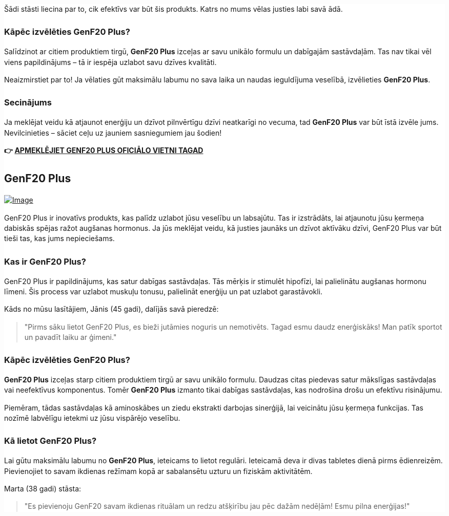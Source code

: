 Šādi stāsti liecina par to, cik efektīvs var būt šis produkts. Katrs no mums vēlas justies labi savā ādā.

### Kāpēc izvēlēties GenF20 Plus?

Salīdzinot ar citiem produktiem tirgū, **GenF20 Plus** izceļas ar savu unikālo formulu un dabīgajām sastāvdaļām. Tas nav tikai vēl viens papildinājums – tā ir iespēja uzlabot savu dzīves kvalitāti.

Neaizmirstiet par to! Ja vēlaties gūt maksimālu labumu no sava laika un naudas ieguldījuma veselībā, izvēlieties **GenF20 Plus**.

### Secinājums

Ja meklējat veidu kā atjaunot enerģiju un dzīvot pilnvērtīgu dzīvi neatkarīgi no vecuma, tad **GenF20 Plus** var būt īstā izvēle jums. Nevilcinieties – sāciet ceļu uz jauniem sasniegumiem jau šodien!



**👉 [APMEKLĒJIET GENF20 PLUS OFICIĀLO VIETNI TAGAD](https://gchaffi.com/tUBwwZ8g)**

## GenF20 Plus

[![Image](https://www2.sellhealth.com/21/genf20_plus_system_icon-275x200.jpg)](https://gchaffi.com/tUBwwZ8g)

GenF20 Plus ir inovatīvs produkts, kas palīdz uzlabot jūsu veselību un labsajūtu. Tas ir izstrādāts, lai atjaunotu jūsu ķermeņa dabiskās spējas ražot augšanas hormonus. Ja jūs meklējat veidu, kā justies jaunāks un dzīvot aktīvāku dzīvi, GenF20 Plus var būt tieši tas, kas jums nepieciešams.

### Kas ir GenF20 Plus?

GenF20 Plus ir papildinājums, kas satur dabīgas sastāvdaļas. Tās mērķis ir stimulēt hipofīzi, lai palielinātu augšanas hormonu līmeni. Šis process var uzlabot muskuļu tonusu, palielināt enerģiju un pat uzlabot garastāvokli. 

Kāds no mūsu lasītājiem, Jānis (45 gadi), dalījās savā pieredzē:  
> "Pirms sāku lietot GenF20 Plus, es bieži jutāmies noguris un nemotivēts. Tagad esmu daudz enerģiskāks! Man patīk sportot un pavadīt laiku ar ģimeni."

### Kāpēc izvēlēties GenF20 Plus?

**GenF20 Plus** izceļas starp citiem produktiem tirgū ar savu unikālo formulu. Daudzas citas piedevas satur mākslīgas sastāvdaļas vai neefektīvus komponentus. Tomēr **GenF20 Plus** izmanto tikai dabīgas sastāvdaļas, kas nodrošina drošu un efektīvu risinājumu.

Piemēram, tādas sastāvdaļas kā aminoskābes un ziedu ekstrakti darbojas sinerģijā, lai veicinātu jūsu ķermeņa funkcijas. Tas nozīmē labvēlīgu ietekmi uz jūsu vispārējo veselību.

### Kā lietot GenF20 Plus?

Lai gūtu maksimālu labumu no **GenF20 Plus**, ieteicams to lietot regulāri. Ieteicamā deva ir divas tabletes dienā pirms ēdienreizēm. Pievienojiet to savam ikdienas režīmam kopā ar sabalansētu uzturu un fiziskām aktivitātēm.

Marta (38 gadi) stāsta:  
> "Es pievienoju GenF20 savam ikdienas rituālam un redzu atšķirību jau pēc dažām nedēļām! Esmu pilna enerģijas!"
